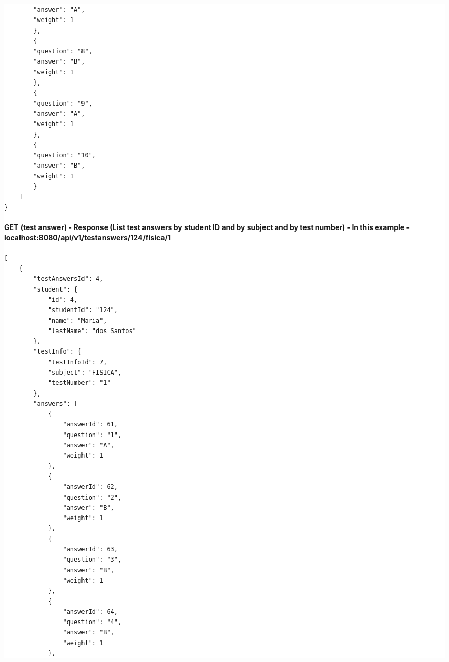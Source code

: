             "answer": "A",
            "weight": 1
            },
            {
            "question": "8",
            "answer": "B",
            "weight": 1
            },
            {
            "question": "9",
            "answer": "A",
            "weight": 1
            },
            {
            "question": "10",
            "answer": "B",
            "weight": 1
            }        
        ]
    }

#### GET (test answer) - Response (List test answers by student ID and by subject and by test number) - In this example - localhost:8080/api/v1/testanswers/124/fisica/1

    [
        {
            "testAnswersId": 4,
            "student": {
                "id": 4,
                "studentId": "124",
                "name": "Maria",
                "lastName": "dos Santos"
            },
            "testInfo": {
                "testInfoId": 7,
                "subject": "FISICA",
                "testNumber": "1"
            },
            "answers": [
                {
                    "answerId": 61,
                    "question": "1",
                    "answer": "A",
                    "weight": 1
                },
                {
                    "answerId": 62,
                    "question": "2",
                    "answer": "B",
                    "weight": 1
                },
                {
                    "answerId": 63,
                    "question": "3",
                    "answer": "B",
                    "weight": 1
                },
                {
                    "answerId": 64,
                    "question": "4",
                    "answer": "B",
                    "weight": 1
                },